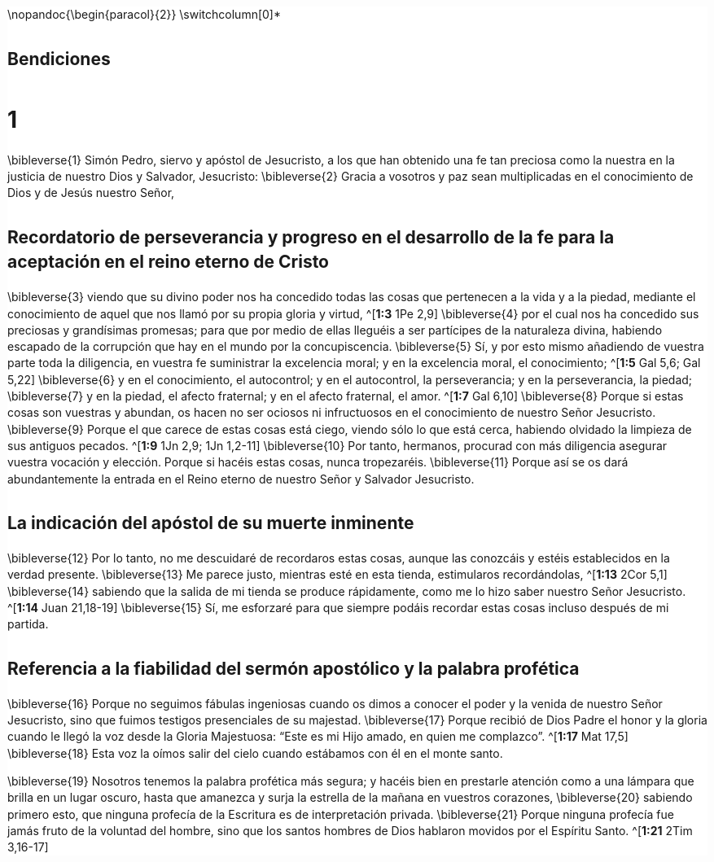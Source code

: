  \nopandoc{\begin{paracol}{2}}
\switchcolumn[0]*

## Bendiciones
# 1
\bibleverse{1} Simón Pedro, siervo y apóstol de Jesucristo, a los que han obtenido una fe tan preciosa como la nuestra en la justicia de nuestro Dios y Salvador, Jesucristo: \bibleverse{2} Gracia a vosotros y paz sean multiplicadas en el conocimiento de Dios y de Jesús nuestro Señor,

## Recordatorio de perseverancia y progreso en el desarrollo de la fe para la aceptación en el reino eterno de Cristo
\bibleverse{3} viendo que su divino poder nos ha concedido todas las cosas que pertenecen a la vida y a la piedad, mediante el conocimiento de aquel que nos llamó por su propia gloria y virtud, ^[**1:3** 1Pe 2,9] \bibleverse{4} por el cual nos ha concedido sus preciosas y grandísimas promesas; para que por medio de ellas lleguéis a ser partícipes de la naturaleza divina, habiendo escapado de la corrupción que hay en el mundo por la concupiscencia. \bibleverse{5} Sí, y por esto mismo añadiendo de vuestra parte toda la diligencia, en vuestra fe suministrar la excelencia moral; y en la excelencia moral, el conocimiento; ^[**1:5** Gal 5,6; Gal 5,22] \bibleverse{6} y en el conocimiento, el autocontrol; y en el autocontrol, la perseverancia; y en la perseverancia, la piedad; \bibleverse{7} y en la piedad, el afecto fraternal; y en el afecto fraternal, el amor. ^[**1:7** Gal 6,10] \bibleverse{8} Porque si estas cosas son vuestras y abundan, os hacen no ser ociosos ni infructuosos en el conocimiento de nuestro Señor Jesucristo. \bibleverse{9} Porque el que carece de estas cosas está ciego, viendo sólo lo que está cerca, habiendo olvidado la limpieza de sus antiguos pecados. ^[**1:9** 1Jn 2,9; 1Jn 1,2-11] \bibleverse{10} Por tanto, hermanos, procurad con más diligencia asegurar vuestra vocación y elección. Porque si hacéis estas cosas, nunca tropezaréis. \bibleverse{11} Porque así se os dará abundantemente la entrada en el Reino eterno de nuestro Señor y Salvador Jesucristo.

## La indicación del apóstol de su muerte inminente
\bibleverse{12} Por lo tanto, no me descuidaré de recordaros estas cosas, aunque las conozcáis y estéis establecidos en la verdad presente. \bibleverse{13} Me parece justo, mientras esté en esta tienda, estimularos recordándolas, ^[**1:13** 2Cor 5,1] \bibleverse{14} sabiendo que la salida de mi tienda se produce rápidamente, como me lo hizo saber nuestro Señor Jesucristo. ^[**1:14** Juan 21,18-19] \bibleverse{15} Sí, me esforzaré para que siempre podáis recordar estas cosas incluso después de mi partida.

## Referencia a la fiabilidad del sermón apostólico y la palabra profética
\bibleverse{16} Porque no seguimos fábulas ingeniosas cuando os dimos a conocer el poder y la venida de nuestro Señor Jesucristo, sino que fuimos testigos presenciales de su majestad. \bibleverse{17} Porque recibió de Dios Padre el honor y la gloria cuando le llegó la voz desde la Gloria Majestuosa: “Este es mi Hijo amado, en quien me complazco”. ^[**1:17** Mat 17,5] \bibleverse{18} Esta voz la oímos salir del cielo cuando estábamos con él en el monte santo.

\bibleverse{19} Nosotros tenemos la palabra profética más segura; y hacéis bien en prestarle atención como a una lámpara que brilla en un lugar oscuro, hasta que amanezca y surja la estrella de la mañana en vuestros corazones, \bibleverse{20} sabiendo primero esto, que ninguna profecía de la Escritura es de interpretación privada. \bibleverse{21} Porque ninguna profecía fue jamás fruto de la voluntad del hombre, sino que los santos hombres de Dios hablaron movidos por el Espíritu Santo. ^[**1:21** 2Tim 3,16-17]
